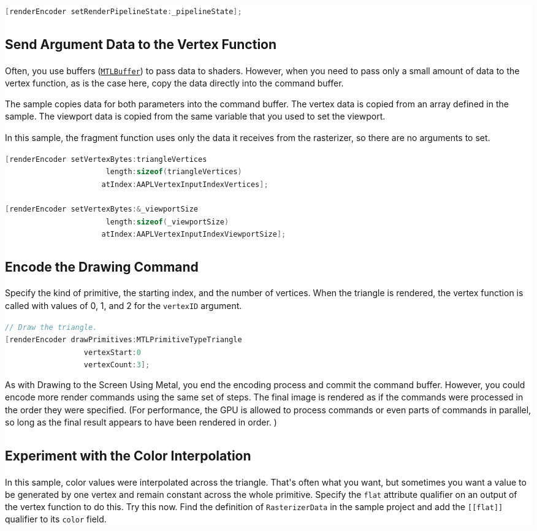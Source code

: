 ``` objective-c
[renderEncoder setRenderPipelineState:_pipelineState];
```

## Send Argument Data to the Vertex Function

Often, you use buffers ([`MTLBuffer`][MTLBuffer]) to pass data to shaders.
However, when you need to pass only a small amount of data to the vertex function, as is the case here, copy the data directly into the command buffer.

The sample copies data for both parameters into the command buffer.
The vertex data is copied from an array defined in the sample.
The viewport data is copied from the same variable that you used to set the viewport.

In this sample, the fragment function uses only the data it receives from the rasterizer, so there are no arguments to set.

``` objective-c
[renderEncoder setVertexBytes:triangleVertices
                       length:sizeof(triangleVertices)
                      atIndex:AAPLVertexInputIndexVertices];

[renderEncoder setVertexBytes:&_viewportSize
                       length:sizeof(_viewportSize)
                      atIndex:AAPLVertexInputIndexViewportSize];
```


## Encode the Drawing Command

Specify the kind of primitive, the starting index, and the number of vertices.
When the triangle is rendered, the vertex function is called with values of 0, 1, and 2 for the `vertexID` argument.

``` objective-c
// Draw the triangle.
[renderEncoder drawPrimitives:MTLPrimitiveTypeTriangle
                  vertexStart:0
                  vertexCount:3];
```

As with Drawing to the Screen Using Metal, you end the encoding process and commit the command buffer.
However, you could encode more render commands using the same set of steps.
The final image is rendered as if the commands were processed in the order they were specified.
(For performance, the GPU is allowed to process commands or even parts of commands in parallel, so long as the final result appears to have been rendered in order. )

## Experiment with the Color Interpolation

In this sample, color values were interpolated across the triangle.
That's often what you want, but sometimes you want a value to be generated by one vertex and remain constant across the whole primitive.
Specify the `flat` attribute qualifier on an output of the vertex function to do this.
Try this now.
Find the definition of `RasterizerData` in the sample project and add the `[[flat]]` qualifier to its `color` field.


[ScreenDrawing]: https://developer.apple.com/documentation/metal
[MTLDevice]: https://developer.apple.com/documentation/metal/mtldevice
[MTLResource]: https://developer.apple.com/documentation/metal/mtlresource
[MTLBuffer]: https://developer.apple.com/documentation/metal/mtlbuffer
[MTLRenderPipelineState]: https://developer.apple.com/documentation/metal/mtlrenderpipelinestate
[MTLRenderPipelineDescriptor]: https://developer.apple.com/documentation/metal/mtlrenderpipelinedescriptor
[MTLRenderCommandEncoder]: https://developer.apple.com/documentation/metal/mtlrendercommandencoder
[MTLPixelFormat]: https://developer.apple.com/documentation/metal/mtlpixelformat
[MTKView]: https://developer.apple.com/documentation/metalkit/mtkview
[ShadingLanguageSpec]: https://developer.apple.com/metal/Metal-Shading-Language-Specification.pdf
[MTLFunction]: https://developer.apple.com/documentation/metal/mtlfunction